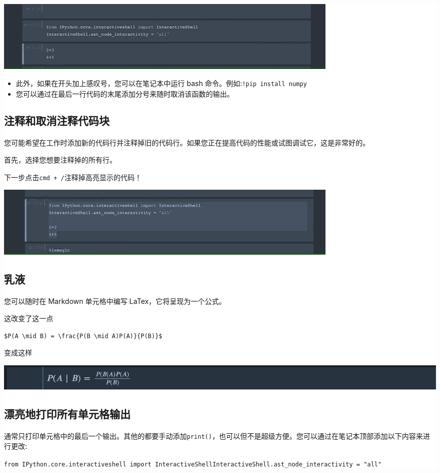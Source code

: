 ![](img/2391761cade0d9deb4525a111b528cba.png)

*   此外，如果在开头加上感叹号，您可以在笔记本中运行 bash 命令。例如:`!pip install numpy`
*   您可以通过在最后一行代码的末尾添加分号来随时取消该函数的输出。

## 注释和取消注释代码块

您可能希望在工作时添加新的代码行并注释掉旧的代码行。如果您正在提高代码的性能或试图调试它，这是非常好的。

首先，选择您想要注释掉的所有行。

下一步点击`cmd + /`注释掉高亮显示的代码！

![](img/84aa5f7db738f39d422735d32df12bed.png)

## 乳液

您可以随时在 Markdown 单元格中编写 LaTex，它将呈现为一个公式。

这改变了这一点

```
$P(A \mid B) = \frac{P(B \mid A)P(A)}{P(B)}$
```

变成这样

![](img/1fd45a97c57db6ed1f90442bfd5c9e0c.png)

## 漂亮地打印所有单元格输出

通常只打印单元格中的最后一个输出。其他的都要手动添加`print()`，也可以但不是超级方便。您可以通过在笔记本顶部添加以下内容来进行更改:

```
from IPython.core.interactiveshell import InteractiveShellInteractiveShell.ast_node_interactivity = "all"
```
